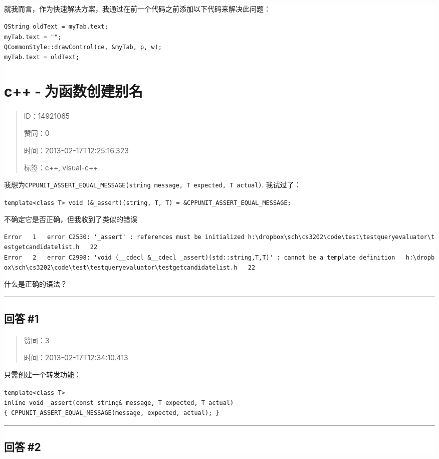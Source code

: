 就我而言，作为快速解决方案，我通过在前一个代码之前添加以下代码来解决此问题：

```
QString oldText = myTab.text;
myTab.text = "";
QCommonStyle::drawControl(ce, &myTab, p, w);
myTab.text = oldText; 
```

# c++ - 为函数创建别名

> ID：14921065
> 
> 赞同：0
> 
> 时间：2013-02-17T12:25:16.323
> 
> 标签：c++, visual-c++

我想为`CPPUNIT_ASSERT_EQUAL_MESSAGE(string message, T expected, T actual)`. 我试过了：

```
template<class T> void (&_assert)(string, T, T) = &CPPUNIT_ASSERT_EQUAL_MESSAGE; 
```

不确定它是否正确，但我收到了类似的错误

```
Error   1   error C2530: '_assert' : references must be initialized h:\dropbox\sch\cs3202\code\test\testqueryevaluator\testgetcandidatelist.h   22
Error   2   error C2998: 'void (__cdecl &__cdecl _assert)(std::string,T,T)' : cannot be a template definition   h:\dropbox\sch\cs3202\code\test\testqueryevaluator\testgetcandidatelist.h   22 
```

什么是正确的语法？

* * *

## 回答 #1

> 赞同：3
> 
> 时间：2013-02-17T12:34:10.413

只需创建一个转发功能：

```
template<class T> 
inline void _assert(const string& message, T expected, T actual) 
{ CPPUNIT_ASSERT_EQUAL_MESSAGE(message, expected, actual); } 
```

* * *

## 回答 #2
